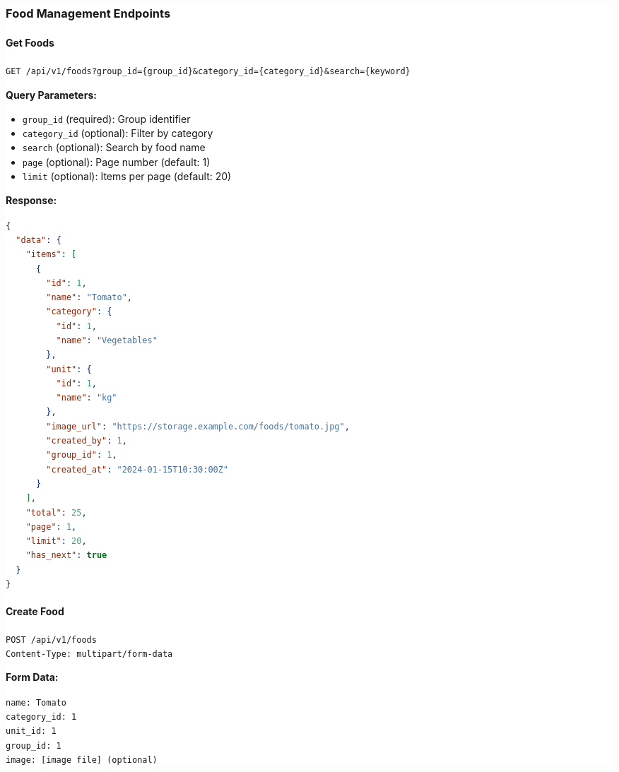### Food Management Endpoints

#### Get Foods
```http
GET /api/v1/foods?group_id={group_id}&category_id={category_id}&search={keyword}
```

**Query Parameters:**
- `group_id` (required): Group identifier
- `category_id` (optional): Filter by category
- `search` (optional): Search by food name
- `page` (optional): Page number (default: 1)
- `limit` (optional): Items per page (default: 20)

**Response:**
```json
{
  "data": {
    "items": [
      {
        "id": 1,
        "name": "Tomato",
        "category": {
          "id": 1,
          "name": "Vegetables"
        },
        "unit": {
          "id": 1,
          "name": "kg"
        },
        "image_url": "https://storage.example.com/foods/tomato.jpg",
        "created_by": 1,
        "group_id": 1,
        "created_at": "2024-01-15T10:30:00Z"
      }
    ],
    "total": 25,
    "page": 1,
    "limit": 20,
    "has_next": true
  }
}
```

#### Create Food
```http
POST /api/v1/foods
Content-Type: multipart/form-data
```

**Form Data:**
```
name: Tomato
category_id: 1
unit_id: 1
group_id: 1
image: [image file] (optional)
```
